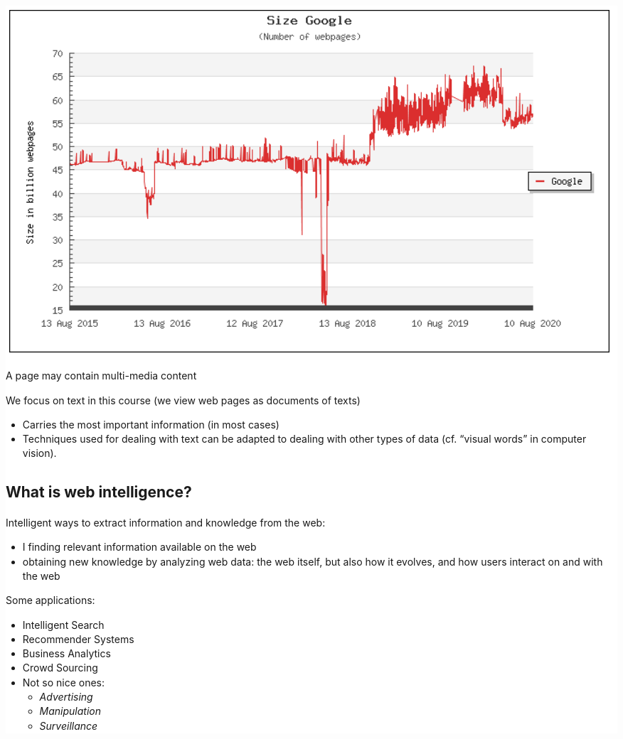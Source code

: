 ![image-20200907144219245](images/01-introduction/image-20200907144219245.png)



A page may contain multi-media content

We focus on text in this course (we view web pages as documents of texts)

*  Carries the most important information (in most cases)
* Techniques used for dealing with text can be adapted to dealing with other types of data (cf. “visual words” in computer vision).



## What is web intelligence?

Intelligent ways to extract information and knowledge from the web:

* I finding relevant information available on the web
* obtaining new knowledge by analyzing web data: the web itself, but also how it evolves, and how users interact on and with the web

Some applications:

* Intelligent Search
* Recommender Systems
* Business Analytics
* Crowd Sourcing
* Not so nice ones:
    * *Advertising*
    * *Manipulation*
    * *Surveillance* 
